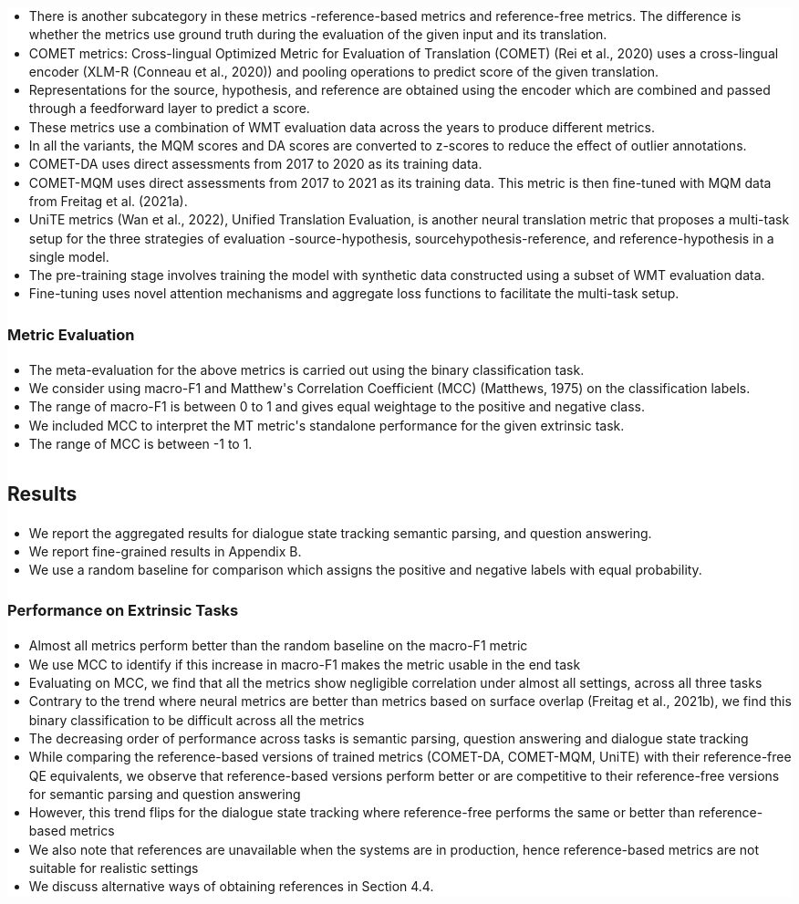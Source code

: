 - There is another subcategory in these metrics -reference-based metrics and reference-free metrics. The difference is whether the metrics use ground truth during the evaluation of the given input and its translation.
- COMET metrics: Cross-lingual Optimized Metric for Evaluation of Translation (COMET) (Rei et al., 2020) uses a cross-lingual encoder (XLM-R (Conneau et al., 2020)) and pooling operations to predict score of the given translation.
- Representations for the source, hypothesis, and reference are obtained using the encoder which are combined and passed through a feedforward layer to predict a score.
- These metrics use a combination of WMT evaluation data across the years to produce different metrics.
- In all the variants, the MQM scores and DA scores are converted to z-scores to reduce the effect of outlier annotations.
- COMET-DA uses direct assessments from 2017 to 2020 as its training data.
- COMET-MQM uses direct assessments from 2017 to 2021 as its training data. This metric is then fine-tuned with MQM data from Freitag et al. (2021a).
- UniTE metrics (Wan et al., 2022), Unified Translation Evaluation, is another neural translation metric that proposes a multi-task setup for the three strategies of evaluation -source-hypothesis, sourcehypothesis-reference, and reference-hypothesis in a single model.
- The pre-training stage involves training the model with synthetic data constructed using a subset of WMT evaluation data.
- Fine-tuning uses novel attention mechanisms and aggregate loss functions to facilitate the multi-task setup.

### Metric Evaluation
- The meta-evaluation for the above metrics is carried out using the binary classification task.
- We consider using macro-F1 and Matthew's Correlation Coefficient (MCC) (Matthews, 1975) on the classification labels.
- The range of macro-F1 is between 0 to 1 and gives equal weightage to the positive and negative class.
- We included MCC to interpret the MT metric's standalone performance for the given extrinsic task.
- The range of MCC is between -1 to 1.

## Results
- We report the aggregated results for dialogue state tracking semantic parsing, and question answering.
- We report fine-grained results in Appendix B.
- We use a random baseline for comparison which assigns the positive and negative labels with equal probability.

### Performance on Extrinsic Tasks
- Almost all metrics perform better than the random baseline on the macro-F1 metric
- We use MCC to identify if this increase in macro-F1 makes the metric usable in the end task
- Evaluating on MCC, we find that all the metrics show negligible correlation under almost all settings, across all three tasks
- Contrary to the trend where neural metrics are better than metrics based on surface overlap (Freitag et al., 2021b), we find this binary classification to be difficult across all the metrics
- The decreasing order of performance across tasks is semantic parsing, question answering and dialogue state tracking
- While comparing the reference-based versions of trained metrics (COMET-DA, COMET-MQM, UniTE) with their reference-free QE equivalents, we observe that reference-based versions perform better or are competitive to their reference-free versions for semantic parsing and question answering
- However, this trend flips for the dialogue state tracking where reference-free performs the same or better than reference-based metrics
- We also note that references are unavailable when the systems are in production, hence reference-based metrics are not suitable for realistic settings
- We discuss alternative ways of obtaining references in Section 4.4.
